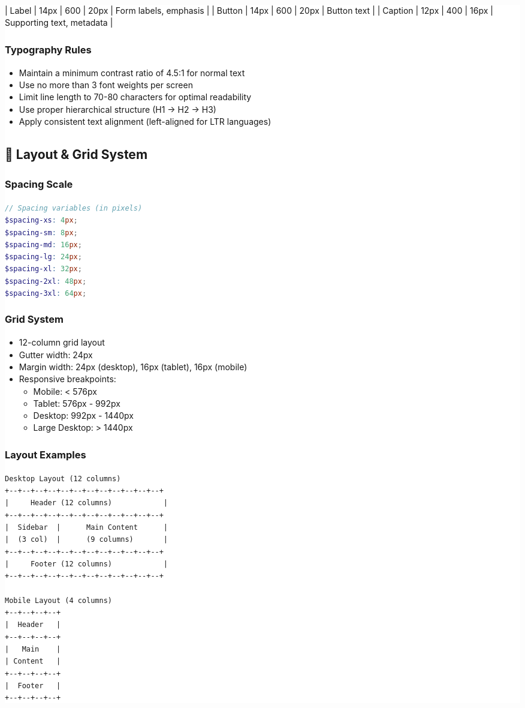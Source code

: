 | Label | 14px | 600 | 20px | Form labels, emphasis |
| Button | 14px | 600 | 20px | Button text |
| Caption | 12px | 400 | 16px | Supporting text, metadata |

### Typography Rules
- Maintain a minimum contrast ratio of 4.5:1 for normal text
- Use no more than 3 font weights per screen
- Limit line length to 70-80 characters for optimal readability
- Use proper hierarchical structure (H1 → H2 → H3)
- Apply consistent text alignment (left-aligned for LTR languages)

## 📐 Layout & Grid System

### Spacing Scale
```scss
// Spacing variables (in pixels)
$spacing-xs: 4px;
$spacing-sm: 8px;
$spacing-md: 16px;
$spacing-lg: 24px;
$spacing-xl: 32px;
$spacing-2xl: 48px;
$spacing-3xl: 64px;
```

### Grid System
- 12-column grid layout
- Gutter width: 24px
- Margin width: 24px (desktop), 16px (tablet), 16px (mobile)
- Responsive breakpoints:
  - Mobile: < 576px
  - Tablet: 576px - 992px
  - Desktop: 992px - 1440px
  - Large Desktop: > 1440px

### Layout Examples
```
Desktop Layout (12 columns)
+--+--+--+--+--+--+--+--+--+--+--+--+
|     Header (12 columns)            |
+--+--+--+--+--+--+--+--+--+--+--+--+
|  Sidebar  |      Main Content      |
|  (3 col)  |      (9 columns)       |
+--+--+--+--+--+--+--+--+--+--+--+--+
|     Footer (12 columns)            |
+--+--+--+--+--+--+--+--+--+--+--+--+

Mobile Layout (4 columns)
+--+--+--+--+
|  Header   |
+--+--+--+--+
|   Main    |
| Content   |
+--+--+--+--+
|  Footer   |
+--+--+--+--+
```
